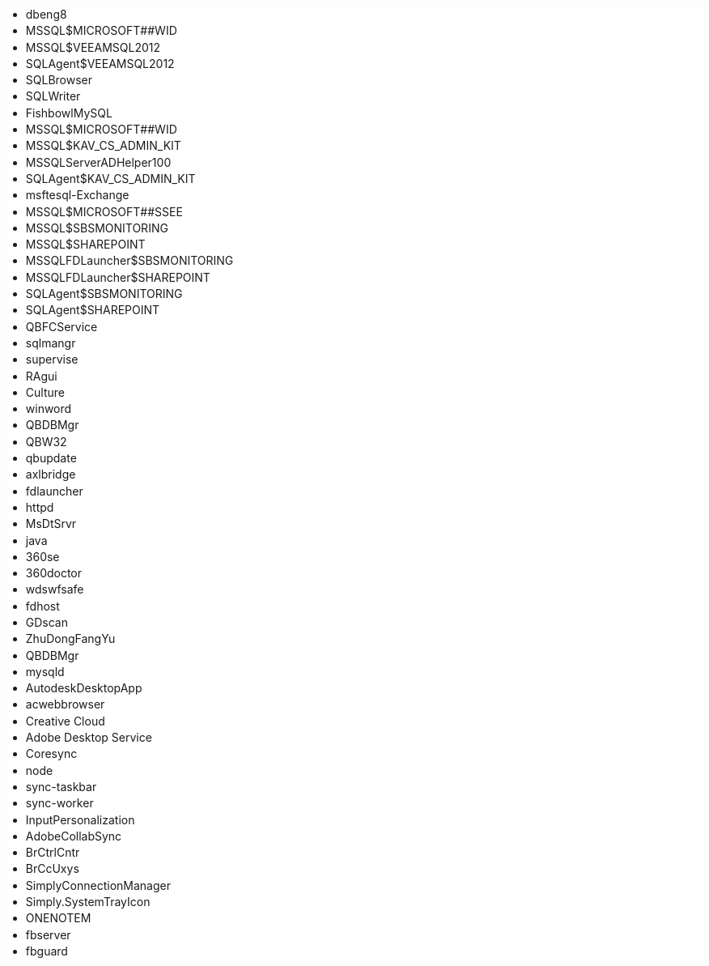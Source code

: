 * dbeng8
* MSSQL$MICROSOFT##WID
* MSSQL$VEEAMSQL2012
* SQLAgent$VEEAMSQL2012
* SQLBrowser
* SQLWriter
* FishbowlMySQL
* MSSQL$MICROSOFT##WID
* MSSQL$KAV\_CS\_ADMIN\_KIT
* MSSQLServerADHelper100
* SQLAgent$KAV\_CS\_ADMIN\_KIT
* msftesql-Exchange
* MSSQL$MICROSOFT##SSEE
* MSSQL$SBSMONITORING
* MSSQL$SHAREPOINT
* MSSQLFDLauncher$SBSMONITORING
* MSSQLFDLauncher$SHAREPOINT
* SQLAgent$SBSMONITORING
* SQLAgent$SHAREPOINT
* QBFCService
* sqlmangr
* supervise
* RAgui
* Culture
* winword
* QBDBMgr
* QBW32
* qbupdate
* axlbridge
* fdlauncher
* httpd
* MsDtSrvr
* java
* 360se
* 360doctor
* wdswfsafe
* fdhost
* GDscan
* ZhuDongFangYu
* QBDBMgr
* mysqld
* AutodeskDesktopApp
* acwebbrowser
* Creative Cloud
* Adobe Desktop Service
* Coresync
* node
* sync-taskbar
* sync-worker
* InputPersonalization
* AdobeCollabSync
* BrCtrlCntr
* BrCcUxys
* SimplyConnectionManager
* Simply.SystemTrayIcon
* ONENOTEM
* fbserver
* fbguard
